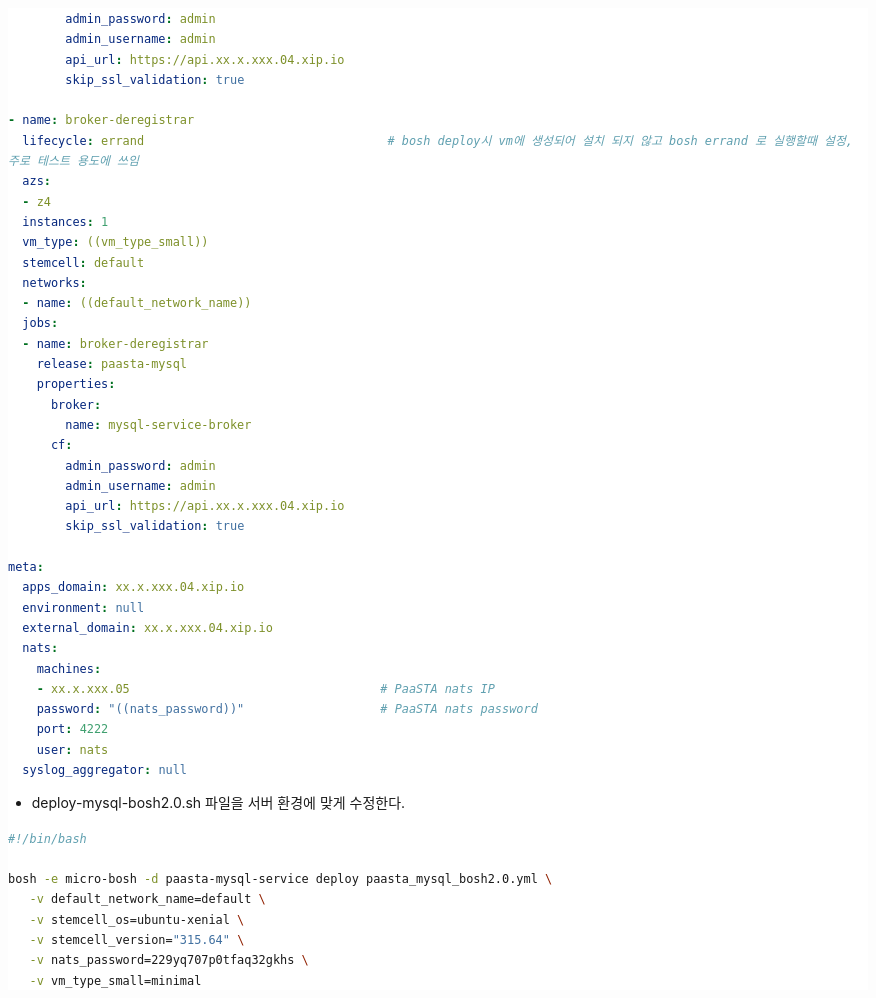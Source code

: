 ```yml
        admin_password: admin
        admin_username: admin
        api_url: https://api.xx.x.xxx.04.xip.io
        skip_ssl_validation: true

- name: broker-deregistrar
  lifecycle: errand                                  # bosh deploy시 vm에 생성되어 설치 되지 않고 bosh errand 로 실행할때 설정, 주로 테스트 용도에 쓰임
  azs:
  - z4
  instances: 1
  vm_type: ((vm_type_small))
  stemcell: default
  networks:
  - name: ((default_network_name))
  jobs:
  - name: broker-deregistrar
    release: paasta-mysql
    properties:
      broker:
        name: mysql-service-broker
      cf:
        admin_password: admin
        admin_username: admin
        api_url: https://api.xx.x.xxx.04.xip.io
        skip_ssl_validation: true

meta:
  apps_domain: xx.x.xxx.04.xip.io
  environment: null
  external_domain: xx.x.xxx.04.xip.io
  nats:
    machines:
    - xx.x.xxx.05                                   # PaaSTA nats IP
    password: "((nats_password))"                   # PaaSTA nats password
    port: 4222
    user: nats
  syslog_aggregator: null

```

-	deploy-mysql-bosh2.0.sh 파일을 서버 환경에 맞게 수정한다.

```sh
#!/bin/bash

bosh -e micro-bosh -d paasta-mysql-service deploy paasta_mysql_bosh2.0.yml \
   -v default_network_name=default \
   -v stemcell_os=ubuntu-xenial \
   -v stemcell_version="315.64" \
   -v nats_password=229yq707p0tfaq32gkhs \
   -v vm_type_small=minimal
```
